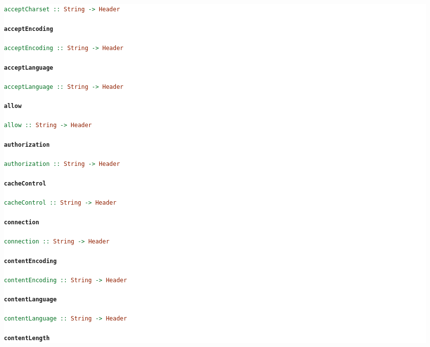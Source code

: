 ``` purescript
acceptCharset :: String -> Header
```


#### `acceptEncoding`

``` purescript
acceptEncoding :: String -> Header
```


#### `acceptLanguage`

``` purescript
acceptLanguage :: String -> Header
```


#### `allow`

``` purescript
allow :: String -> Header
```


#### `authorization`

``` purescript
authorization :: String -> Header
```


#### `cacheControl`

``` purescript
cacheControl :: String -> Header
```


#### `connection`

``` purescript
connection :: String -> Header
```


#### `contentEncoding`

``` purescript
contentEncoding :: String -> Header
```


#### `contentLanguage`

``` purescript
contentLanguage :: String -> Header
```


#### `contentLength`
